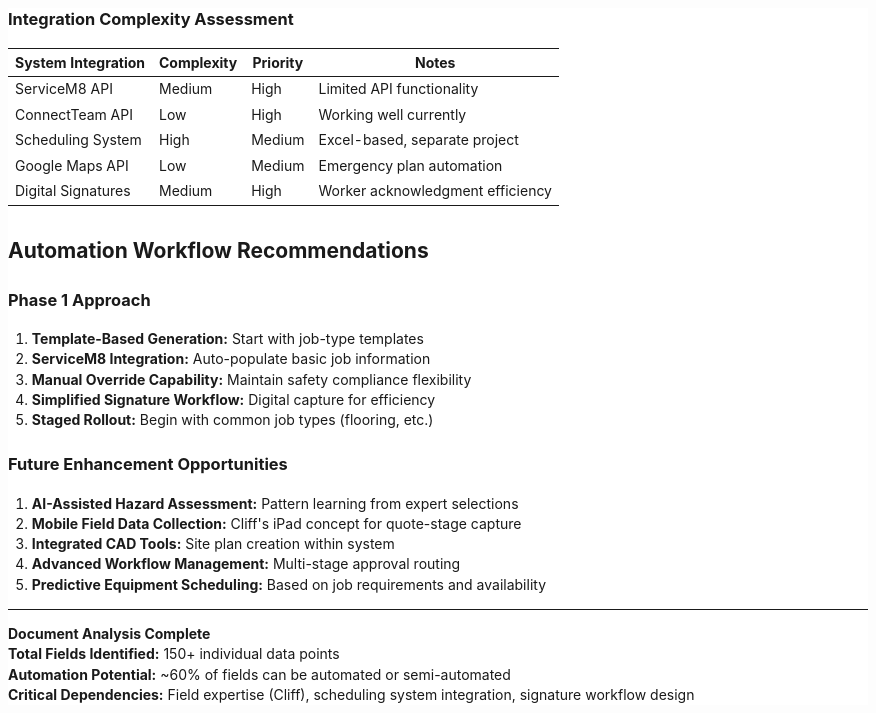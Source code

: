 ### Integration Complexity Assessment
| System Integration | Complexity | Priority | Notes |
|-------------------|------------|----------|--------|
| ServiceM8 API | Medium | High | Limited API functionality |
| ConnectTeam API | Low | High | Working well currently |
| Scheduling System | High | Medium | Excel-based, separate project |
| Google Maps API | Low | Medium | Emergency plan automation |
| Digital Signatures | Medium | High | Worker acknowledgment efficiency |

## Automation Workflow Recommendations

### Phase 1 Approach
1. **Template-Based Generation:** Start with job-type templates
2. **ServiceM8 Integration:** Auto-populate basic job information
3. **Manual Override Capability:** Maintain safety compliance flexibility  
4. **Simplified Signature Workflow:** Digital capture for efficiency
5. **Staged Rollout:** Begin with common job types (flooring, etc.)

### Future Enhancement Opportunities
1. **AI-Assisted Hazard Assessment:** Pattern learning from expert selections
2. **Mobile Field Data Collection:** Cliff's iPad concept for quote-stage capture
3. **Integrated CAD Tools:** Site plan creation within system
4. **Advanced Workflow Management:** Multi-stage approval routing
5. **Predictive Equipment Scheduling:** Based on job requirements and availability

---

**Document Analysis Complete**  
**Total Fields Identified:** 150+ individual data points  
**Automation Potential:** ~60% of fields can be automated or semi-automated  
**Critical Dependencies:** Field expertise (Cliff), scheduling system integration, signature workflow design